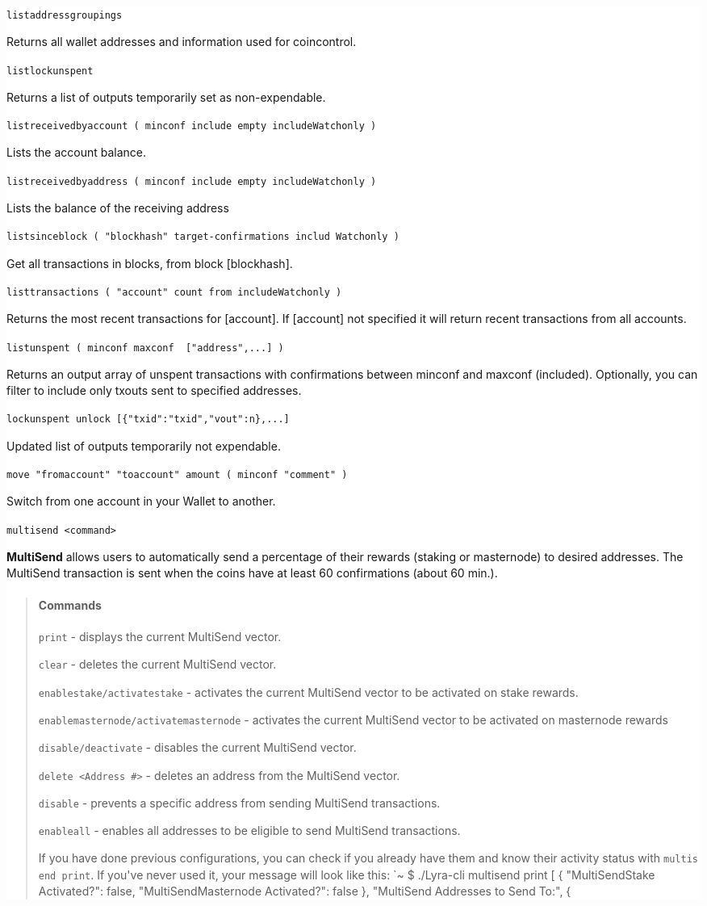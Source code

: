`listaddressgroupings`

Returns all wallet addresses and information used for coincontrol.

`listlockunspent`

Returns a list of outputs temporarily set as non-expendable.

`listreceivedbyaccount ( minconf include empty includeWatchonly )`

Lists the account balance.

`listreceivedbyaddress ( minconf include empty includeWatchonly )`

Lists the balance of the receiving address

`listsinceblock ( "blockhash" target-confirmations includ Watchonly )`

Get all transactions in blocks, from block [blockhash].

`listtransactions ( "account" count from includeWatchonly )`

Returns the most recent transactions for [account]. If [account] not specified it will return recent transactions from all accounts.

`listunspent ( minconf maxconf  ["address",...] )`

Returns an output array of unspent transactions with confirmations between minconf and maxconf (included). Optionally, you can filter to include only txouts sent to specified addresses.

`lockunspent unlock [{"txid":"txid","vout":n},...]`

Updated list of outputs temporarily not expendable.

`move "fromaccount" "toaccount" amount ( minconf "comment" )`

Switch from one account in your Wallet to another.

`multisend <command>`

**MultiSend** allows users to automatically send a percentage of their rewards (staking or masternode) to desired addresses. The MultiSend transaction is sent when the coins have at least 60 confirmations (about 60 min.).

> #### Commands
> `print` - displays the current MultiSend vector.
> 
> `clear` - deletes the current MultiSend vector.
> 
> `enablestake/activatestake` - activates the current MultiSend vector to be activated on stake rewards.
> 
> `enablemasternode/activatemasternode` - activates the current MultiSend vector to be activated on masternode rewards
> 
> `disable/deactivate` - disables the current MultiSend vector.
> 
> `delete <Address #>` - deletes an address from the MultiSend vector.
> 
> `disable` - prevents a specific address from sending MultiSend transactions.
> 
> `enableall` - enables all addresses to be eligible to send MultiSend transactions.
> 
> If you have done previous configurations, you can check if you already have them and know their activity status with `multisend print`. If you've never used it, your message will look like this:
> `~ $ ./Lyra-cli multisend print
[
  {
    "MultiSendStake Activated?": false,
    "MultiSendMasternode Activated?": false
  },
  "MultiSend Addresses to Send To:",
  {